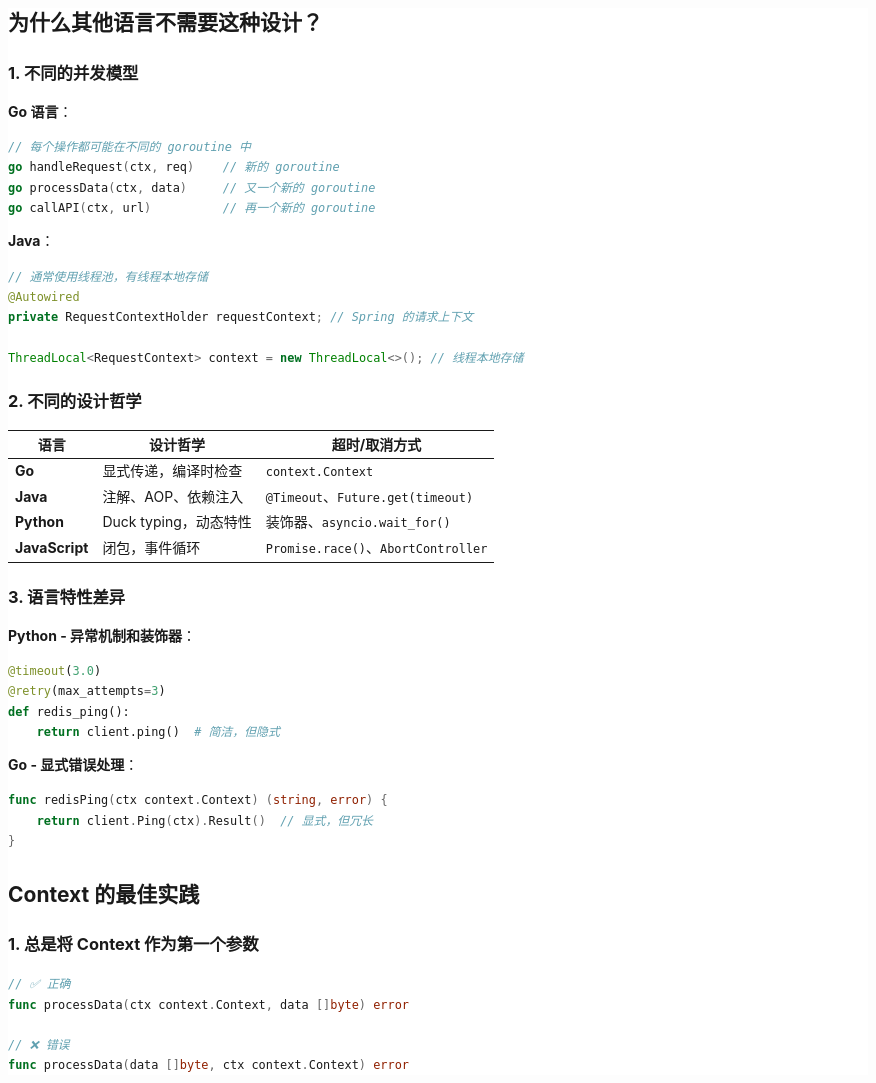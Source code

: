 ## 为什么其他语言不需要这种设计？

### 1. 不同的并发模型

**Go 语言**：
```go
// 每个操作都可能在不同的 goroutine 中
go handleRequest(ctx, req)    // 新的 goroutine
go processData(ctx, data)     // 又一个新的 goroutine  
go callAPI(ctx, url)          // 再一个新的 goroutine
```

**Java**：
```java
// 通常使用线程池，有线程本地存储
@Autowired
private RequestContextHolder requestContext; // Spring 的请求上下文

ThreadLocal<RequestContext> context = new ThreadLocal<>(); // 线程本地存储
```

### 2. 不同的设计哲学

| 语言 | 设计哲学 | 超时/取消方式 |
|------|----------|---------------|
| **Go** | 显式传递，编译时检查 | `context.Context` |
| **Java** | 注解、AOP、依赖注入 | `@Timeout`、`Future.get(timeout)` |
| **Python** | Duck typing，动态特性 | 装饰器、`asyncio.wait_for()` |
| **JavaScript** | 闭包，事件循环 | `Promise.race()`、`AbortController` |

### 3. 语言特性差异

**Python - 异常机制和装饰器**：
```python
@timeout(3.0)
@retry(max_attempts=3)
def redis_ping():
    return client.ping()  # 简洁，但隐式
```

**Go - 显式错误处理**：
```go
func redisPing(ctx context.Context) (string, error) {
    return client.Ping(ctx).Result()  // 显式，但冗长
}
```

## Context 的最佳实践

### 1. 总是将 Context 作为第一个参数
```go
// ✅ 正确
func processData(ctx context.Context, data []byte) error

// ❌ 错误
func processData(data []byte, ctx context.Context) error
```
